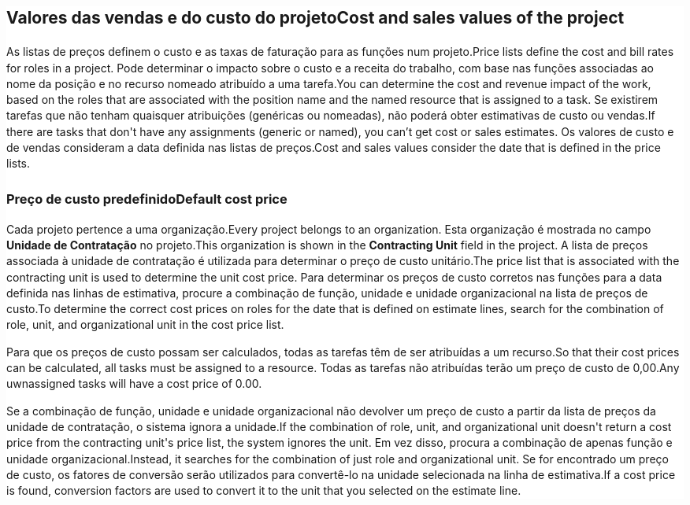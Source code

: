 ## <a name="cost-and-sales-values-of-the-project"></a><span data-ttu-id="bbc9d-108">Valores das vendas e do custo do projeto</span><span class="sxs-lookup"><span data-stu-id="bbc9d-108">Cost and sales values of the project</span></span>

<span data-ttu-id="bbc9d-109">As listas de preços definem o custo e as taxas de faturação para as funções num projeto.</span><span class="sxs-lookup"><span data-stu-id="bbc9d-109">Price lists define the cost and bill rates for roles in a project.</span></span> <span data-ttu-id="bbc9d-110">Pode determinar o impacto sobre o custo e a receita do trabalho, com base nas funções associadas ao nome da posição e no recurso nomeado atribuído a uma tarefa.</span><span class="sxs-lookup"><span data-stu-id="bbc9d-110">You can determine the cost and revenue impact of the work, based on the roles that are associated with the position name and the named resource that is assigned to a task.</span></span> <span data-ttu-id="bbc9d-111">Se existirem tarefas que não tenham quaisquer atribuições (genéricas ou nomeadas), não poderá obter estimativas de custo ou vendas.</span><span class="sxs-lookup"><span data-stu-id="bbc9d-111">If there are tasks that don't have any assignments (generic or named), you can’t get cost or sales estimates.</span></span> <span data-ttu-id="bbc9d-112">Os valores de custo e de vendas consideram a data definida nas listas de preços.</span><span class="sxs-lookup"><span data-stu-id="bbc9d-112">Cost and sales values consider the date that is defined in the price lists.</span></span>

### <a name="default-cost-price"></a><span data-ttu-id="bbc9d-113">Preço de custo predefinido</span><span class="sxs-lookup"><span data-stu-id="bbc9d-113">Default cost price</span></span>  

<span data-ttu-id="bbc9d-114">Cada projeto pertence a uma organização.</span><span class="sxs-lookup"><span data-stu-id="bbc9d-114">Every project belongs to an organization.</span></span> <span data-ttu-id="bbc9d-115">Esta organização é mostrada no campo **Unidade de Contratação** no projeto.</span><span class="sxs-lookup"><span data-stu-id="bbc9d-115">This organization is shown in the **Contracting Unit** field in the project.</span></span> <span data-ttu-id="bbc9d-116">A lista de preços associada à unidade de contratação é utilizada para determinar o preço de custo unitário.</span><span class="sxs-lookup"><span data-stu-id="bbc9d-116">The price list that is associated with the contracting unit is used to determine the unit cost price.</span></span> <span data-ttu-id="bbc9d-117">Para determinar os preços de custo corretos nas funções para a data definida nas linhas de estimativa, procure a combinação de função, unidade e unidade organizacional na lista de preços de custo.</span><span class="sxs-lookup"><span data-stu-id="bbc9d-117">To determine the correct cost prices on roles for the date that is defined on estimate lines, search for the combination of role, unit, and organizational unit in the cost price list.</span></span> 

<span data-ttu-id="bbc9d-118">Para que os preços de custo possam ser calculados, todas as tarefas têm de ser atribuídas a um recurso.</span><span class="sxs-lookup"><span data-stu-id="bbc9d-118">So that their cost prices can be calculated, all tasks must be assigned to a resource.</span></span> <span data-ttu-id="bbc9d-119">Todas as tarefas não atribuídas terão um preço de custo de 0,00.</span><span class="sxs-lookup"><span data-stu-id="bbc9d-119">Any uwnassigned tasks will have a cost price of 0.00.</span></span>

<span data-ttu-id="bbc9d-120">Se a combinação de função, unidade e unidade organizacional não devolver um preço de custo a partir da lista de preços da unidade de contratação, o sistema ignora a unidade.</span><span class="sxs-lookup"><span data-stu-id="bbc9d-120">If the combination of role, unit, and organizational unit doesn't return a cost price from the contracting unit's price list, the system ignores the unit.</span></span> <span data-ttu-id="bbc9d-121">Em vez disso, procura a combinação de apenas função e unidade organizacional.</span><span class="sxs-lookup"><span data-stu-id="bbc9d-121">Instead, it searches for the combination of just role and organizational unit.</span></span> <span data-ttu-id="bbc9d-122">Se for encontrado um preço de custo, os fatores de conversão serão utilizados para convertê-lo na unidade selecionada na linha de estimativa.</span><span class="sxs-lookup"><span data-stu-id="bbc9d-122">If a cost price is found, conversion factors are used to convert it to the unit that you selected on the estimate line.</span></span>
